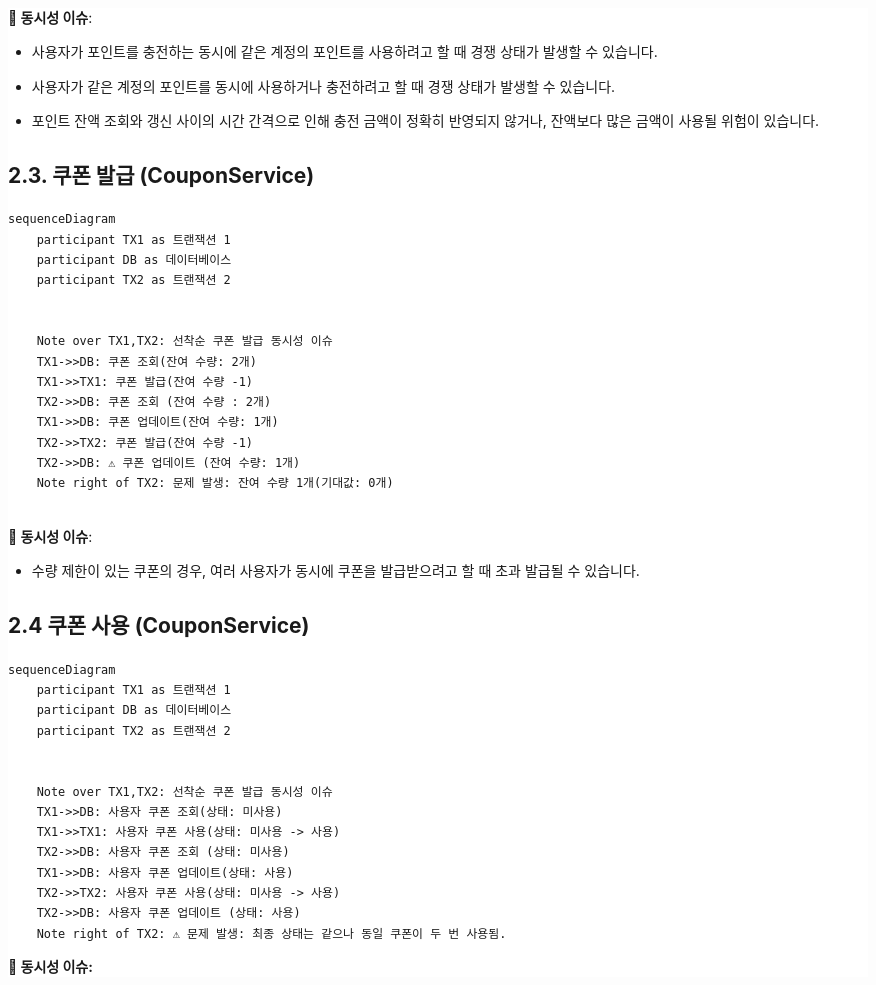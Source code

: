 **🚨 동시성 이슈**:

- 사용자가 포인트를 충전하는 동시에 같은 계정의 포인트를 사용하려고 할 때 경쟁 상태가 발생할 수 있습니다.

- 사용자가 같은 계정의 포인트를 동시에 사용하거나 충전하려고 할 때 경쟁 상태가 발생할 수 있습니다.

- 포인트 잔액 조회와 갱신 사이의 시간 간격으로 인해 충전 금액이 정확히 반영되지 않거나, 잔액보다 많은 금액이 사용될 위험이 있습니다.

## 2.3. 쿠폰 발급 (CouponService)


```mermaid
sequenceDiagram
    participant TX1 as 트랜잭션 1
    participant DB as 데이터베이스
    participant TX2 as 트랜잭션 2
    

    Note over TX1,TX2: 선착순 쿠폰 발급 동시성 이슈
    TX1->>DB: 쿠폰 조회(잔여 수량: 2개)
    TX1->>TX1: 쿠폰 발급(잔여 수량 -1)
    TX2->>DB: 쿠폰 조회 (잔여 수량 : 2개)
    TX1->>DB: 쿠폰 업데이트(잔여 수량: 1개)
    TX2->>TX2: 쿠폰 발급(잔여 수량 -1)
    TX2->>DB: ⚠️ 쿠폰 업데이트 (잔여 수량: 1개)
    Note right of TX2: 문제 발생: 잔여 수량 1개(기대값: 0개)
    
```

**🚨 동시성 이슈**:

- 수량 제한이 있는 쿠폰의 경우, 여러 사용자가 동시에 쿠폰을 발급받으려고 할 때 초과 발급될 수 있습니다.


## 2.4 쿠폰 사용 (CouponService)


```mermaid
sequenceDiagram
    participant TX1 as 트랜잭션 1
    participant DB as 데이터베이스
    participant TX2 as 트랜잭션 2
    

    Note over TX1,TX2: 선착순 쿠폰 발급 동시성 이슈
    TX1->>DB: 사용자 쿠폰 조회(상태: 미사용)
    TX1->>TX1: 사용자 쿠폰 사용(상태: 미사용 -> 사용)
    TX2->>DB: 사용자 쿠폰 조회 (상태: 미사용)
    TX1->>DB: 사용자 쿠폰 업데이트(상태: 사용)
    TX2->>TX2: 사용자 쿠폰 사용(상태: 미사용 -> 사용)
    TX2->>DB: 사용자 쿠폰 업데이트 (상태: 사용)
    Note right of TX2: ⚠️ 문제 발생: 최종 상태는 같으나 동일 쿠폰이 두 번 사용됨.
```

**🚨 동시성 이슈:**
